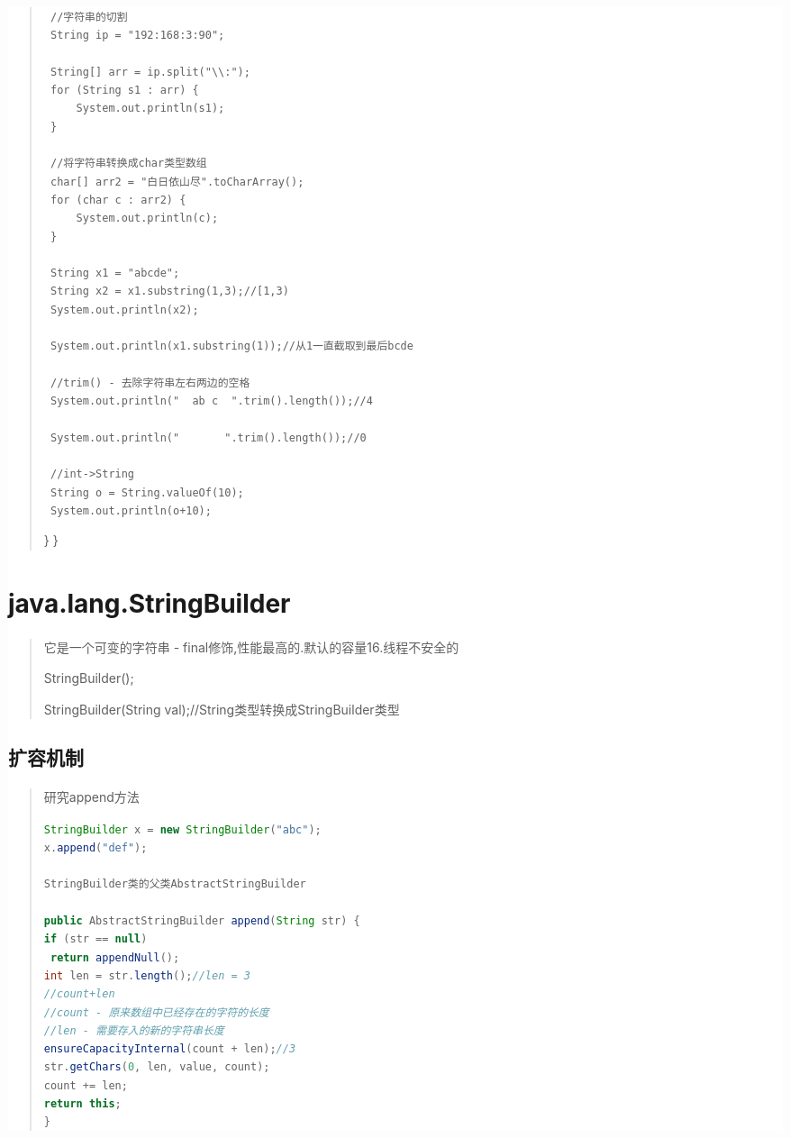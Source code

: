 >      //字符串的切割
>      String ip = "192:168:3:90";
> 
>      String[] arr = ip.split("\\:");
>      for (String s1 : arr) {
>          System.out.println(s1);
>      }
> 
>      //将字符串转换成char类型数组
>      char[] arr2 = "白日依山尽".toCharArray();
>      for (char c : arr2) {
>          System.out.println(c);
>      }
> 
>      String x1 = "abcde";
>      String x2 = x1.substring(1,3);//[1,3)
>      System.out.println(x2);
> 
>      System.out.println(x1.substring(1));//从1一直截取到最后bcde
> 
>      //trim() - 去除字符串左右两边的空格
>      System.out.println("  ab c  ".trim().length());//4
> 
>      System.out.println("       ".trim().length());//0
> 
>      //int->String
>      String o = String.valueOf(10);
>      System.out.println(o+10);
>  }
> }
> 
> ```

# java.lang.StringBuilder

> 它是一个可变的字符串 - final修饰,性能最高的.默认的容量16.线程不安全的
>
> StringBuilder();
>
> StringBuilder(String val);//String类型转换成StringBuilder类型

## 扩容机制

> 研究append方法
>
> ```java
> StringBuilder x = new StringBuilder("abc");
> x.append("def");
> 
> StringBuilder类的父类AbstractStringBuilder
> 
> public AbstractStringBuilder append(String str) {
> if (str == null)
>  return appendNull();
> int len = str.length();//len = 3
> //count+len
> //count - 原来数组中已经存在的字符的长度
> //len - 需要存入的新的字符串长度
> ensureCapacityInternal(count + len);//3
> str.getChars(0, len, value, count);
> count += len;
> return this;
> }